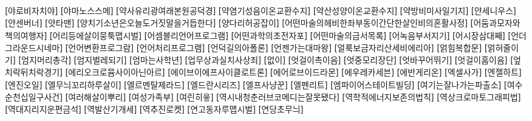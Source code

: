 [야로비자치야]
[야마노스스메]
[약사유리광여래본원공덕경]
[약염기성음이온교환수지]
[약산성양이온교환수지]
[약방비미사일기지]
[얀세니우스]
[얀센버너]
[얏타맨]
[양치기소년은오늘도거짓말을거듭한다]
[양다리허공잡이]
[어떤마술의헤비한좌부동이간단한살인비의혼활사정]
[어둠과모자와책의여행자]
[어리등에살이뭉툭맵시벌]
[어셈블리언어프로그램]
[어떤과학의초전자포]
[어떤마술의금서목록]
[어녹음부서지기]
[어시장삼대째]
[언더그라운드시네마]
[언어변환프로그람]
[언어처리프로그램]
[언덕길의아폴론]
[언젠가는대마왕]
[얼룩보금자리산세비에리아]
[얽힘복합문]
[얽혀줄이기]
[엄지머리총각]
[엄지벌레되기]
[엄마는사학년]
[업무상과실치사상죄]
[없이]
[엇걸이촉이음]
[엇중모리장단]
[엇바꾸어뛰기]
[엇걸이홈이음]
[엎치락뒤치락경기]
[에리오크로뮴사이아닌아르]
[에이브이에프사이클로트론]
[에어로브이드라몬]
[에우레카세븐]
[에반게리온]
[엑셀사가]
[엔젤하트]
[엔진오일]
[엘무늬꼬리하루살이]
[엘르멘탈제라드]
[엘드란시리즈]
[엘프사냥꾼]
[엘펜리트]
[엠파이어스테이트빌딩]
[여기는잘나가는파출소]
[여수순천십일구사건]
[여러해살이뿌리]
[여성가족부]
[여린히읗]
[역시내청춘러브코메디는잘못됐다]
[역학적에너지보존의법칙]
[역상크로마토그래피법]
[역대지리지운편금석]
[역발산기개세]
[역추진로켓]
[연고동자루맵시벌]
[연당초무늬]
